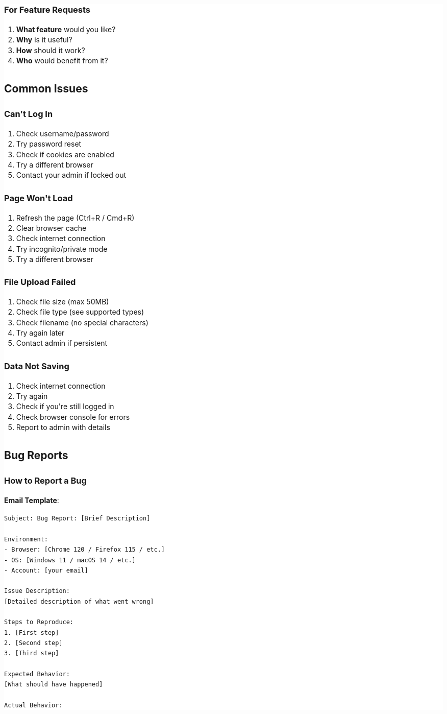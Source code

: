 ### For Feature Requests
1. **What feature** would you like?
2. **Why** is it useful?
3. **How** should it work?
4. **Who** would benefit from it?

## Common Issues

### Can't Log In
1. Check username/password
2. Try password reset
3. Check if cookies are enabled
4. Try a different browser
5. Contact your admin if locked out

### Page Won't Load
1. Refresh the page (Ctrl+R / Cmd+R)
2. Clear browser cache
3. Check internet connection
4. Try incognito/private mode
5. Try a different browser

### File Upload Failed
1. Check file size (max 50MB)
2. Check file type (see supported types)
3. Check filename (no special characters)
4. Try again later
5. Contact admin if persistent

### Data Not Saving
1. Check internet connection
2. Try again
3. Check if you're still logged in
4. Check browser console for errors
5. Report to admin with details

## Bug Reports

### How to Report a Bug

**Email Template**:
```
Subject: Bug Report: [Brief Description]

Environment:
- Browser: [Chrome 120 / Firefox 115 / etc.]
- OS: [Windows 11 / macOS 14 / etc.]
- Account: [your email]

Issue Description:
[Detailed description of what went wrong]

Steps to Reproduce:
1. [First step]
2. [Second step]
3. [Third step]

Expected Behavior:
[What should have happened]

Actual Behavior:
```